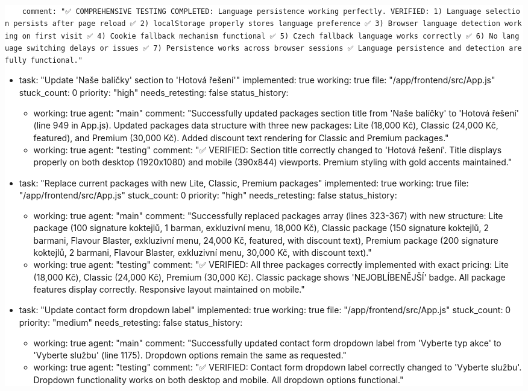         comment: "✅ COMPREHENSIVE TESTING COMPLETED: Language persistence working perfectly. VERIFIED: 1) Language selection persists after page reload ✅ 2) localStorage properly stores language preference ✅ 3) Browser language detection working on first visit ✅ 4) Cookie fallback mechanism functional ✅ 5) Czech fallback language works correctly ✅ 6) No language switching delays or issues ✅ 7) Persistence works across browser sessions ✅ Language persistence and detection are fully functional."

  - task: "Update 'Naše balíčky' section to 'Hotová řešení'"
    implemented: true
    working: true
    file: "/app/frontend/src/App.js"
    stuck_count: 0
    priority: "high"
    needs_retesting: false
    status_history:
      - working: true
        agent: "main"
        comment: "Successfully updated packages section title from 'Naše balíčky' to 'Hotová řešení' (line 949 in App.js). Updated packages data structure with three new packages: Lite (18,000 Kč), Classic (24,000 Kč, featured), and Premium (30,000 Kč). Added discount text rendering for Classic and Premium packages."
      - working: true
        agent: "testing"
        comment: "✅ VERIFIED: Section title correctly changed to 'Hotová řešení'. Title displays properly on both desktop (1920x1080) and mobile (390x844) viewports. Premium styling with gold accents maintained."

  - task: "Replace current packages with new Lite, Classic, Premium packages"
    implemented: true
    working: true
    file: "/app/frontend/src/App.js"
    stuck_count: 0
    priority: "high"
    needs_retesting: false
    status_history:
      - working: true
        agent: "main"
        comment: "Successfully replaced packages array (lines 323-367) with new structure: Lite package (100 signature koktejlů, 1 barman, exkluzivní menu, 18,000 Kč), Classic package (150 signature koktejlů, 2 barmani, Flavour Blaster, exkluzivní menu, 24,000 Kč, featured, with discount text), Premium package (200 signature koktejlů, 2 barmani, Flavour Blaster, exkluzivní menu, 30,000 Kč, with discount text)."
      - working: true
        agent: "testing"
        comment: "✅ VERIFIED: All three packages correctly implemented with exact pricing: Lite (18,000 Kč), Classic (24,000 Kč), Premium (30,000 Kč). Classic package shows 'NEJOBLÍBENĚJŠÍ' badge. All package features display correctly. Responsive layout maintained on mobile."

  - task: "Update contact form dropdown label"
    implemented: true
    working: true
    file: "/app/frontend/src/App.js"
    stuck_count: 0
    priority: "medium"
    needs_retesting: false
    status_history:
      - working: true
        agent: "main"
        comment: "Successfully updated contact form dropdown label from 'Vyberte typ akce' to 'Vyberte službu' (line 1175). Dropdown options remain the same as requested."
      - working: true
        agent: "testing"
        comment: "✅ VERIFIED: Contact form dropdown label correctly changed to 'Vyberte službu'. Dropdown functionality works on both desktop and mobile. All dropdown options functional."
